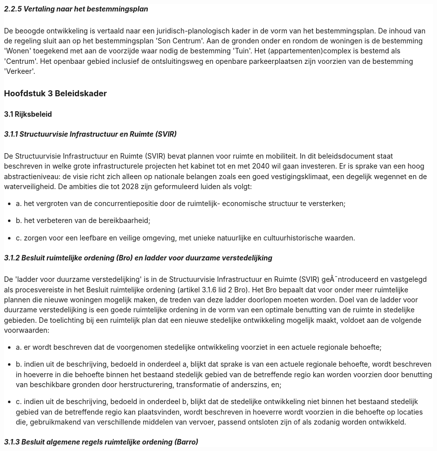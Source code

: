 ##### 2\.2\.5 Vertaling naar het bestemmingsplan

De beoogde ontwikkeling is vertaald naar een juridisch\-planologisch kader in de vorm van het bestemmingsplan. De inhoud van de regeling sluit aan op het bestemmingsplan 'Son Centrum'. Aan de gronden onder en rondom de woningen is de bestemming 'Wonen' toegekend met aan de voorzijde waar nodig de bestemming 'Tuin'. Het (appartementen)complex is bestemd als 'Centrum'. Het openbaar gebied inclusief de ontsluitingsweg en openbare parkeerplaatsen zijn voorzien van de bestemming 'Verkeer'.

### Hoofdstuk 3 Beleidskader

#### 3\.1 Rijksbeleid

##### 3\.1\.1 Structuurvisie Infrastructuur en Ruimte (SVIR)

De Structuurvisie Infrastructuur en Ruimte (SVIR) bevat plannen voor ruimte en mobiliteit. In dit beleidsdocument staat beschreven in welke grote infrastructurele projecten het kabinet tot en met 2040 wil gaan investeren. Er is sprake van een hoog abstractieniveau: de visie richt zich alleen op nationale belangen zoals een goed vestigingsklimaat, een degelijk wegennet en de waterveiligheid. De ambities die tot 2028 zijn geformuleerd luiden als volgt:

* a. het vergroten van de concurrentiepositie door de ruimtelijk\- economische structuur te versterken;

* b. het verbeteren van de bereikbaarheid;

* c. zorgen voor een leefbare en veilige omgeving, met unieke natuurlijke en cultuurhistorische waarden.

##### 3\.1\.2 Besluit ruimtelijke ordening (Bro) en ladder voor duurzame verstedelijking

De 'ladder voor duurzame verstedelijking' is in de Structuurvisie Infrastructuur en Ruimte (SVIR) geÃ¯ntroduceerd en vastgelegd als procesvereiste in het Besluit ruimtelijke ordening (artikel 3\.1\.6 lid 2 Bro). Het Bro bepaalt dat voor onder meer ruimtelijke plannen die nieuwe woningen mogelijk maken, de treden van deze ladder doorlopen moeten worden. Doel van de ladder voor duurzame verstedelijking is een goede ruimtelijke ordening in de vorm van een optimale benutting van de ruimte in stedelijke gebieden. De toelichting bij een ruimtelijk plan dat een nieuwe stedelijke ontwikkeling mogelijk maakt, voldoet aan de volgende voorwaarden:

* a. er wordt beschreven dat de voorgenomen stedelijke ontwikkeling voorziet in een actuele regionale behoefte;

* b. indien uit de beschrijving, bedoeld in onderdeel a, blijkt dat sprake is van een actuele regionale behoefte, wordt beschreven in hoeverre in die behoefte binnen het bestaand stedelijk gebied van de betreffende regio kan worden voorzien door benutting van beschikbare gronden door herstructurering, transformatie of anderszins, en;

* c. indien uit de beschrijving, bedoeld in onderdeel b, blijkt dat de stedelijke ontwikkeling niet binnen het bestaand stedelijk gebied van de betreffende regio kan plaatsvinden, wordt beschreven in hoeverre wordt voorzien in die behoefte op locaties die, gebruikmakend van verschillende middelen van vervoer, passend ontsloten zijn of als zodanig worden ontwikkeld.

##### 3\.1\.3 Besluit algemene regels ruimtelijke ordening (Barro)

